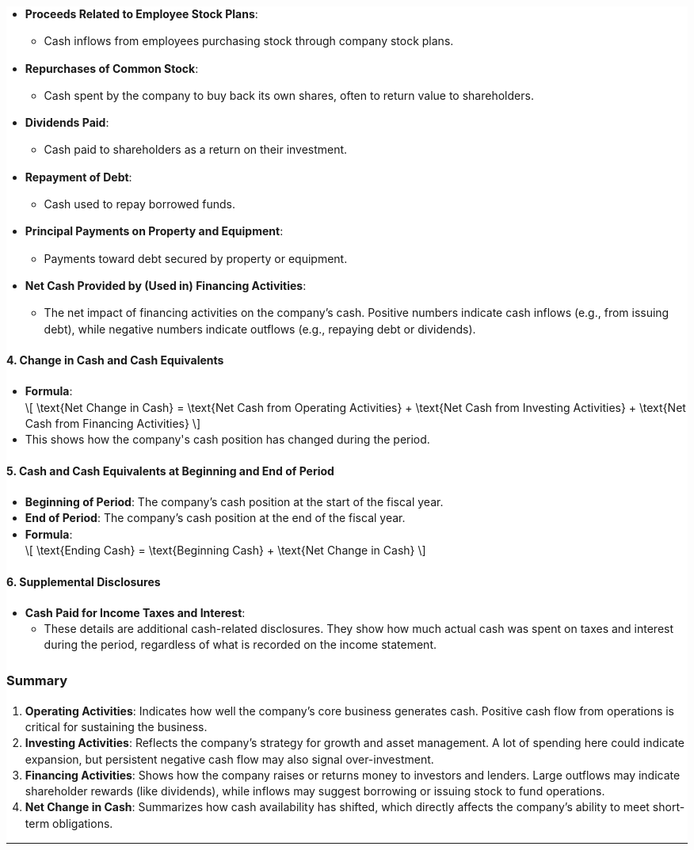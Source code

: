 - **Proceeds Related to Employee Stock Plans**:
  - Cash inflows from employees purchasing stock through company stock plans.

- **Repurchases of Common Stock**:
  - Cash spent by the company to buy back its own shares, often to return value to shareholders.

- **Dividends Paid**:
  - Cash paid to shareholders as a return on their investment.

- **Repayment of Debt**:
  - Cash used to repay borrowed funds.

- **Principal Payments on Property and Equipment**:
  - Payments toward debt secured by property or equipment.

- **Net Cash Provided by (Used in) Financing Activities**:
  - The net impact of financing activities on the company’s cash. Positive numbers indicate cash inflows (e.g., from issuing debt), while negative numbers indicate outflows (e.g., repaying debt or dividends).

#### **4. Change in Cash and Cash Equivalents**
- **Formula**:  
  \\[
  \text{Net Change in Cash} = \text{Net Cash from Operating Activities} + \text{Net Cash from Investing Activities} + \text{Net Cash from Financing Activities}
  \\]
- This shows how the company's cash position has changed during the period.

#### **5. Cash and Cash Equivalents at Beginning and End of Period**
- **Beginning of Period**: The company’s cash position at the start of the fiscal year.
- **End of Period**: The company’s cash position at the end of the fiscal year.  
- **Formula**:  
  \\[
  \text{Ending Cash} = \text{Beginning Cash} + \text{Net Change in Cash}
  \\]

#### **6. Supplemental Disclosures**
- **Cash Paid for Income Taxes and Interest**:
  - These details are additional cash-related disclosures. They show how much actual cash was spent on taxes and interest during the period, regardless of what is recorded on the income statement.

### Summary
1. **Operating Activities**: Indicates how well the company’s core business generates cash. Positive cash flow from operations is critical for sustaining the business.
2. **Investing Activities**: Reflects the company’s strategy for growth and asset management. A lot of spending here could indicate expansion, but persistent negative cash flow may also signal over-investment.
3. **Financing Activities**: Shows how the company raises or returns money to investors and lenders. Large outflows may indicate shareholder rewards (like dividends), while inflows may suggest borrowing or issuing stock to fund operations.
4. **Net Change in Cash**: Summarizes how cash availability has shifted, which directly affects the company’s ability to meet short-term obligations.

---